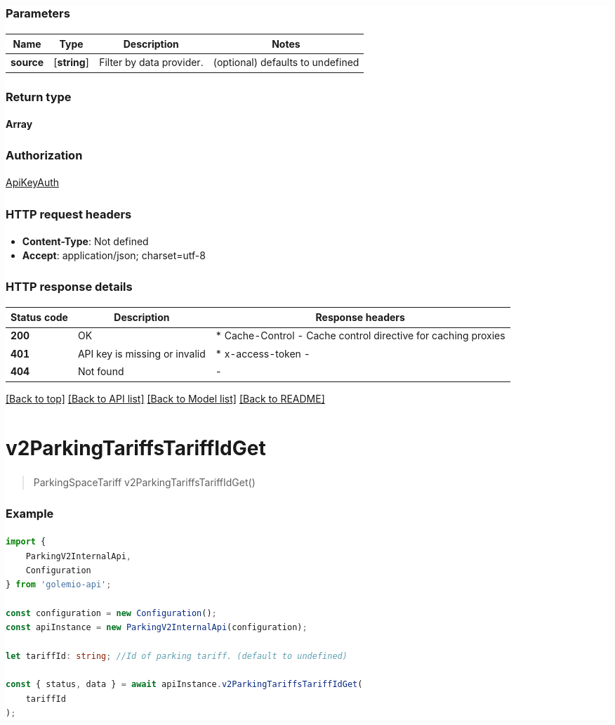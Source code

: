 ### Parameters

|Name | Type | Description  | Notes|
|------------- | ------------- | ------------- | -------------|
| **source** | [**string**] | Filter by data provider. | (optional) defaults to undefined|


### Return type

**Array<ParkingSpaceTariff>**

### Authorization

[ApiKeyAuth](../README.md#ApiKeyAuth)

### HTTP request headers

 - **Content-Type**: Not defined
 - **Accept**: application/json; charset=utf-8


### HTTP response details
| Status code | Description | Response headers |
|-------------|-------------|------------------|
|**200** | OK |  * Cache-Control - Cache control directive for caching proxies <br>  |
|**401** | API key is missing or invalid |  * x-access-token -  <br>  |
|**404** | Not found |  -  |

[[Back to top]](#) [[Back to API list]](../README.md#documentation-for-api-endpoints) [[Back to Model list]](../README.md#documentation-for-models) [[Back to README]](../README.md)

# **v2ParkingTariffsTariffIdGet**
> ParkingSpaceTariff v2ParkingTariffsTariffIdGet()


### Example

```typescript
import {
    ParkingV2InternalApi,
    Configuration
} from 'golemio-api';

const configuration = new Configuration();
const apiInstance = new ParkingV2InternalApi(configuration);

let tariffId: string; //Id of parking tariff. (default to undefined)

const { status, data } = await apiInstance.v2ParkingTariffsTariffIdGet(
    tariffId
);
```
